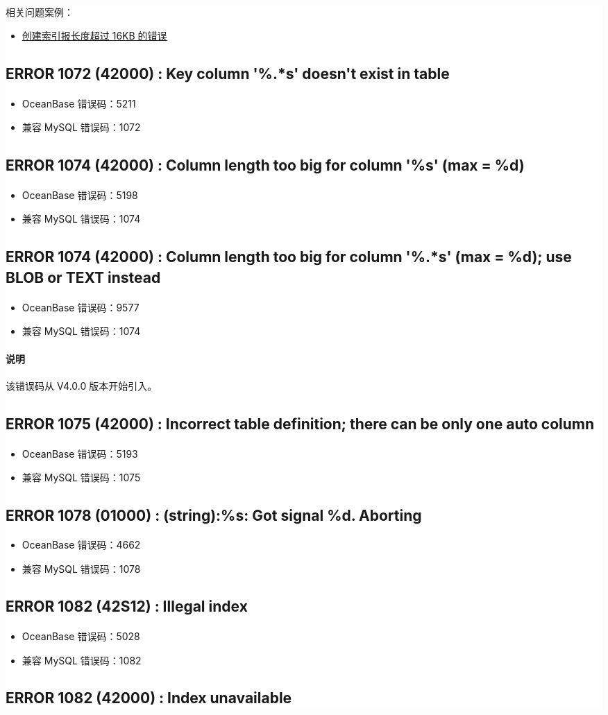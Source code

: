 相关问题案例：

* [创建索引报长度超过 16KB 的错误](https://www.oceanbase.com/knowledge-base/oceanbase-database-1000000000207734)

## ERROR 1072 (42000) : Key column '%.\*s' doesn't exist in table

* OceanBase 错误码：5211

* 兼容 MySQL 错误码：1072

## ERROR 1074 (42000) : Column length too big for column '%s' (max = %d)

* OceanBase 错误码：5198

* 兼容 MySQL 错误码：1074

## ERROR 1074 (42000) : Column length too big for column '%.\*s' (max = %d); use BLOB or TEXT instead

* OceanBase 错误码：9577

* 兼容 MySQL 错误码：1074

<main id="notice" type='explain'>
  <h4>说明</h4>
  <p>该错误码从 V4.0.0 版本开始引入。</p>
</main>

## ERROR 1075 (42000) : Incorrect table definition; there can be only one auto column

* OceanBase 错误码：5193

* 兼容 MySQL 错误码：1075

## ERROR 1078 (01000) : (string):%s: Got signal %d. Aborting

* OceanBase 错误码：4662

* 兼容 MySQL 错误码：1078

## ERROR 1082 (42S12) : Illegal index

* OceanBase 错误码：5028

* 兼容 MySQL 错误码：1082

## ERROR 1082 (42000) : Index unavailable

